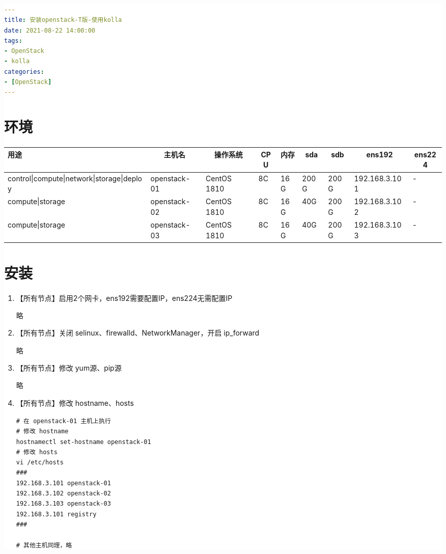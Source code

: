 ```yaml
---
title: 安装openstack-T版-使用kolla
date: 2021-08-22 14:00:00
tags:
- OpenStack
- kolla
categories:
- [OpenStack]
---
```


# 环境

| 用途                                       | 主机名       | 操作系统    | CPU  | 内存 | sda  | sdb  | ens192        | ens224 |
| :----------------------------------------- | ------------ | ----------- | ---- | ---- | ---- | ---- | ------------- | ------ |
| control\|compute\|network\|storage\|deploy | openstack-01 | CentOS 1810 | 8C   | 16G  | 200G | 200G | 192.168.3.101 | -      |
| compute\|storage                           | openstack-02 | CentOS 1810 | 8C   | 16G  | 40G  | 200G | 192.168.3.102 | -      |
| compute\|storage                           | openstack-03 | CentOS 1810 | 8C   | 16G  | 40G  | 200G | 192.168.3.103 | -      |



# 安装

1. 【所有节点】启用2个网卡，ens192需要配置IP，ens224无需配置IP

   略

3. 【所有节点】关闭 selinux、firewalld、NetworkManager，开启 ip_forward

   略

3. 【所有节点】修改 yum源、pip源

   略

4. 【所有节点】修改 hostname、hosts

   ```shell
   # 在 openstack-01 主机上执行
   # 修改 hostname
   hostnamectl set-hostname openstack-01
   # 修改 hosts
   vi /etc/hosts
   ###
   192.168.3.101 openstack-01
   192.168.3.102 openstack-02
   192.168.3.103 openstack-03
   192.168.3.101 registry
   ###
   
   # 其他主机同理，略
   ```
